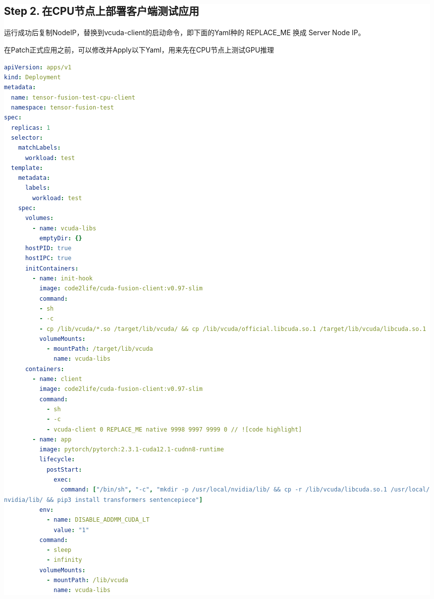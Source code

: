 ## Step 2. 在CPU节点上部署客户端测试应用

运行成功后复制NodeIP，替换到vcuda-client的启动命令，即下面的Yaml种的 REPLACE_ME 换成 Server Node IP。

在Patch正式应用之前，可以修改并Apply以下Yaml，用来先在CPU节点上测试GPU推理

```yaml
apiVersion: apps/v1
kind: Deployment
metadata:
  name: tensor-fusion-test-cpu-client
  namespace: tensor-fusion-test
spec:
  replicas: 1
  selector:
    matchLabels:
      workload: test
  template:
    metadata:
      labels:
        workload: test
    spec:
      volumes:
        - name: vcuda-libs
          emptyDir: {}
      hostPID: true
      hostIPC: true
      initContainers:
        - name: init-hook
          image: code2life/cuda-fusion-client:v0.97-slim
          command: 
          - sh
          - -c
          - cp /lib/vcuda/*.so /target/lib/vcuda/ && cp /lib/vcuda/official.libcuda.so.1 /target/lib/vcuda/libcuda.so.1
          volumeMounts:
            - mountPath: /target/lib/vcuda
              name: vcuda-libs
      containers:
        - name: client
          image: code2life/cuda-fusion-client:v0.97-slim
          command:
            - sh
            - -c
            - vcuda-client 0 REPLACE_ME native 9998 9997 9999 0 // ![code highlight]
        - name: app
          image: pytorch/pytorch:2.3.1-cuda12.1-cudnn8-runtime
          lifecycle:
            postStart:
              exec:
                command: ["/bin/sh", "-c", "mkdir -p /usr/local/nvidia/lib/ && cp -r /lib/vcuda/libcuda.so.1 /usr/local/nvidia/lib/ && pip3 install transformers sentencepiece"]
          env:
            - name: DISABLE_ADDMM_CUDA_LT
              value: "1"
          command:
            - sleep
            - infinity
          volumeMounts:
            - mountPath: /lib/vcuda
              name: vcuda-libs
```
